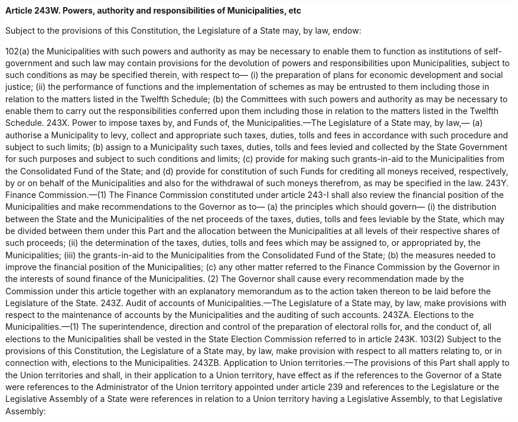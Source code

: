 **Article 243W. Powers, authority and responsibilities of Municipalities, etc**

Subject to the provisions of this Constitution, the Legislature of a State may, by law, endow:

102(a) the Municipalities with such powers and authority as may be necessary to enable them to
function as institutions of self-government and such law may contain provisions for the devolution of
powers and responsibilities upon Municipalities, subject to such conditions as may be specified therein,
with respect to—
(i) the preparation of plans for economic development and social justice;
(ii) the performance of functions and the implementation of schemes as may be entrusted to
them including those in relation to the matters listed in the Twelfth Schedule;
(b) the Committees with such powers and authority as may be necessary to enable them to carry
out the responsibilities conferred upon them including those in relation to the matters listed in the
Twelfth Schedule.
243X. Power to impose taxes by, and Funds of, the Municipalities.—The Legislature of a State may,
by law,—
(a) authorise a Municipality to levy, collect and appropriate such taxes, duties, tolls and fees in
accordance with such procedure and subject to such limits;
(b) assign to a Municipality such taxes, duties, tolls and fees levied and collected by the State
Government for such purposes and subject to such conditions and limits;
(c) provide for making such grants-in-aid to the Municipalities from the Consolidated Fund of the
State; and
(d) provide for constitution of such Funds for crediting all moneys received, respectively, by or on
behalf of the Municipalities and also for the withdrawal of such moneys therefrom,
as may be specified in the law.
243Y. Finance Commission.—(1) The Finance Commission constituted under article 243-I shall also
review the financial position of the Municipalities and make recommendations to the Governor as to—
(a) the principles which should govern—
(i) the distribution between the State and the Municipalities of the net proceeds of the taxes,
duties, tolls and fees leviable by the State, which may be divided between them under this Part and
the allocation between the Municipalities at all levels of their respective shares of such proceeds;
(ii) the determination of the taxes, duties, tolls and fees which may be assigned to, or
appropriated by, the Municipalities;
(iii) the grants-in-aid to the Municipalities from the Consolidated Fund of the State;
(b) the measures needed to improve the financial position of the Municipalities;
(c) any other matter referred to the Finance Commission by the Governor in the interests of sound
finance of the Municipalities.
(2) The Governor shall cause every recommendation made by the Commission under this article
together with an explanatory memorandum as to the action taken thereon to be laid before the Legislature
of the State.
243Z. Audit of accounts of Municipalities.—The Legislature of a State may, by law, make provisions
with respect to the maintenance of accounts by the Municipalities and the auditing of such accounts.
243ZA. Elections to the Municipalities.—(1) The superintendence, direction and control of the
preparation of electoral rolls for, and the conduct of, all elections to the Municipalities shall be vested in
the State Election Commission referred to in article 243K.
103(2) Subject to the provisions of this Constitution, the Legislature of a State may, by law, make provision
with respect to all matters relating to, or in connection with, elections to the Municipalities.
243ZB. Application to Union territories.—The provisions of this Part shall apply to the Union
territories and shall, in their application to a Union territory, have effect as if the references to the Governor
of a State were references to the Administrator of the Union territory appointed under article 239 and
references to the Legislature or the Legislative Assembly of a State were references in relation to a Union
territory having a Legislative Assembly, to that Legislative Assembly: